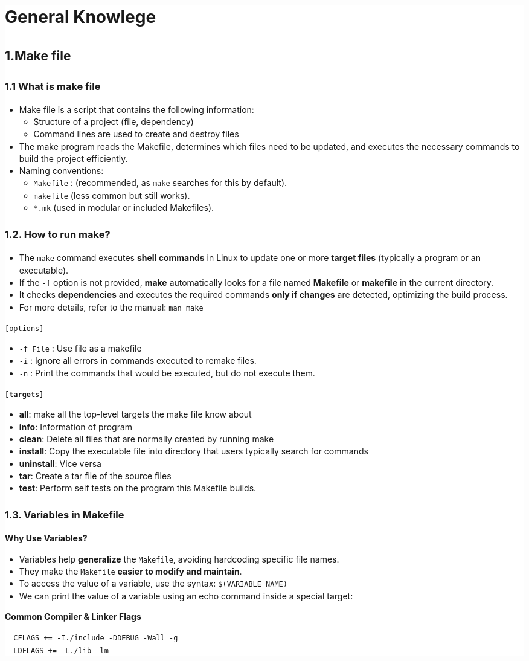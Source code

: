 # General Knowlege
## 1.Make file
### 1.1 What is make file
- Make file is a script that contains the following information:
	- Structure of a project (file, dependency)
	- Command lines are used to create and destroy files
-   The make program reads the Makefile, determines which files need to be updated, and executes the necessary commands to build the project efficiently.
- Naming conventions: 
	- `Makefile` : (recommended, as `make` searches for this by default).
	- `makefile`  (less common but still works).
	-   `*.mk`  (used in modular or included Makefiles).
 
### 1.2. How to run make?

-   The  `make`  command executes  **shell commands**  in Linux to update one or more  **target files**  (typically a program or an executable).
-   If the  `-f`  option is not provided,  **make**  automatically looks for a file named  **Makefile**  or  **makefile**  in the current directory.
-   It checks  **dependencies**  and executes the required commands  **only if changes**  are detected, optimizing the build process.
-   For more details, refer to the manual:  `man make`

`[options]`

-   `-f File`  : Use file as a makefile
-   `-i`  : Ignore all errors in commands executed to remake files.
-   `-n`  : Print the commands that would be executed, but do not execute them.

**`[targets]`**

-   **all**: make all the top-level targets the make file know about
-   **info**: Information of program
-   **clean**: Delete all files that are normally created by running make
-   **install**: Copy the executable file into directory that users typically search for commands
-   **uninstall**: Vice versa
-   **tar**: Create a tar file of the source files
-   **test**: Perform self tests on the program this Makefile builds.

### 1.3. Variables in Makefile

**Why Use Variables?**

-   Variables help  **generalize**  the  `Makefile`, avoiding hardcoding specific file names.
-   They make the  `Makefile`  **easier to modify and maintain**.
-   To access the value of a variable, use the syntax:  `$(VARIABLE_NAME)`
-   We can print the value of a variable using an echo command inside a special target:

**Common Compiler & Linker Flags**

```
  CFLAGS += -I./include -DDEBUG -Wall -g
  LDFLAGS += -L./lib -lm

```
